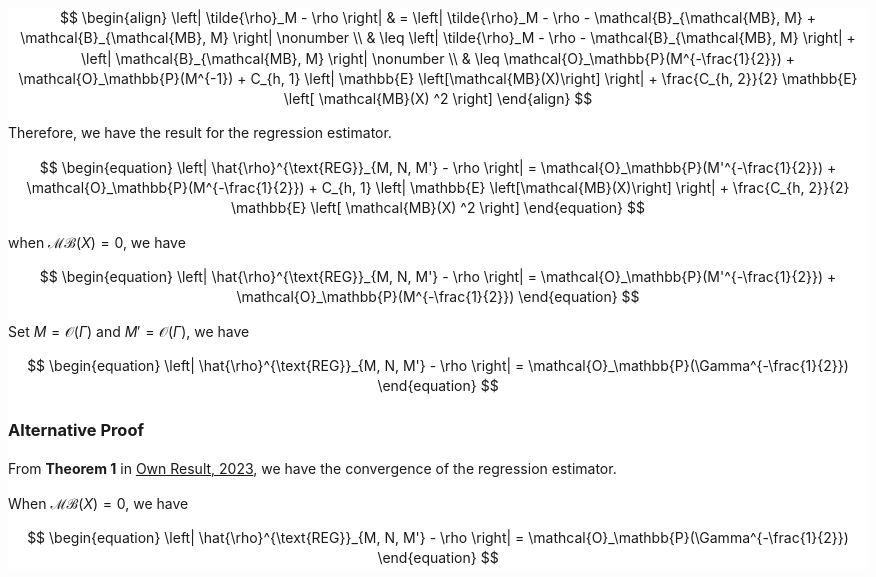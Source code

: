 $$
\begin{align}
\left| \tilde{\rho}_M - \rho \right| 
& = \left| \tilde{\rho}_M - \rho - \mathcal{B}_{\mathcal{MB}, M} + \mathcal{B}_{\mathcal{MB}, M} \right| \nonumber \\
& \leq \left| \tilde{\rho}_M - \rho - \mathcal{B}_{\mathcal{MB}, M} \right| + \left| \mathcal{B}_{\mathcal{MB}, M} \right| \nonumber \\
& \leq \mathcal{O}_\mathbb{P}(M^{-\frac{1}{2}}) + \mathcal{O}_\mathbb{P}(M^{-1}) + C_{h, 1} \left| \mathbb{E}  \left[\mathcal{MB}(X)\right] \right| + \frac{C_{h, 2}}{2} \mathbb{E} \left[  \mathcal{MB}(X) ^2 \right] 
\end{align}
$$

Therefore, we have the result for the regression estimator.

$$
\begin{equation}
\left| \hat{\rho}^{\text{REG}}_{M, N, M'} - \rho \right| = \mathcal{O}_\mathbb{P}(M'^{-\frac{1}{2}}) + \mathcal{O}_\mathbb{P}(M^{-\frac{1}{2}}) + C_{h, 1} \left| \mathbb{E}  \left[\mathcal{MB}(X)\right] \right| + \frac{C_{h, 2}}{2} \mathbb{E} \left[  \mathcal{MB}(X) ^2 \right]
\end{equation}
$$

when $\mathcal{MB}(X) = 0$, we have

$$
\begin{equation}
\left| \hat{\rho}^{\text{REG}}_{M, N, M'} - \rho \right| = \mathcal{O}_\mathbb{P}(M'^{-\frac{1}{2}}) + \mathcal{O}_\mathbb{P}(M^{-\frac{1}{2}})
\end{equation}
$$

Set $M = \mathcal{O}(\Gamma)$ and $M' = \mathcal{O}(\Gamma)$, we have

$$
\begin{equation}
\left| \hat{\rho}^{\text{REG}}_{M, N, M'} - \rho \right| = \mathcal{O}_\mathbb{P}(\Gamma^{-\frac{1}{2}})
\end{equation}
$$

### Alternative Proof

From **Theorem 1** in [Own Result, 2023](./convergenceRes.md), we have the convergence of the regression estimator.

When $\mathcal{MB}(X) = 0$, we have

$$
\begin{equation}
\left| \hat{\rho}^{\text{REG}}_{M, N, M'} - \rho \right| = \mathcal{O}_\mathbb{P}(\Gamma^{-\frac{1}{2}})
\end{equation}
$$
